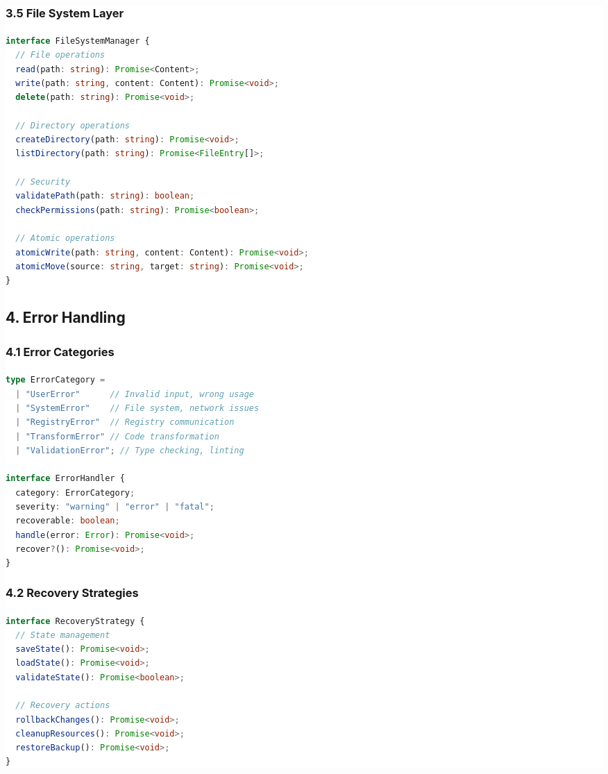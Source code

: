 ### 3.5 File System Layer

```typescript
interface FileSystemManager {
  // File operations
  read(path: string): Promise<Content>;
  write(path: string, content: Content): Promise<void>;
  delete(path: string): Promise<void>;
  
  // Directory operations
  createDirectory(path: string): Promise<void>;
  listDirectory(path: string): Promise<FileEntry[]>;
  
  // Security
  validatePath(path: string): boolean;
  checkPermissions(path: string): Promise<boolean>;
  
  // Atomic operations
  atomicWrite(path: string, content: Content): Promise<void>;
  atomicMove(source: string, target: string): Promise<void>;
}
```

## 4. Error Handling

### 4.1 Error Categories

```typescript
type ErrorCategory =
  | "UserError"      // Invalid input, wrong usage
  | "SystemError"    // File system, network issues
  | "RegistryError"  // Registry communication
  | "TransformError" // Code transformation
  | "ValidationError"; // Type checking, linting

interface ErrorHandler {
  category: ErrorCategory;
  severity: "warning" | "error" | "fatal";
  recoverable: boolean;
  handle(error: Error): Promise<void>;
  recover?(): Promise<void>;
}
```

### 4.2 Recovery Strategies

```typescript
interface RecoveryStrategy {
  // State management
  saveState(): Promise<void>;
  loadState(): Promise<void>;
  validateState(): Promise<boolean>;

  // Recovery actions
  rollbackChanges(): Promise<void>;
  cleanupResources(): Promise<void>;
  restoreBackup(): Promise<void>;
}
```
